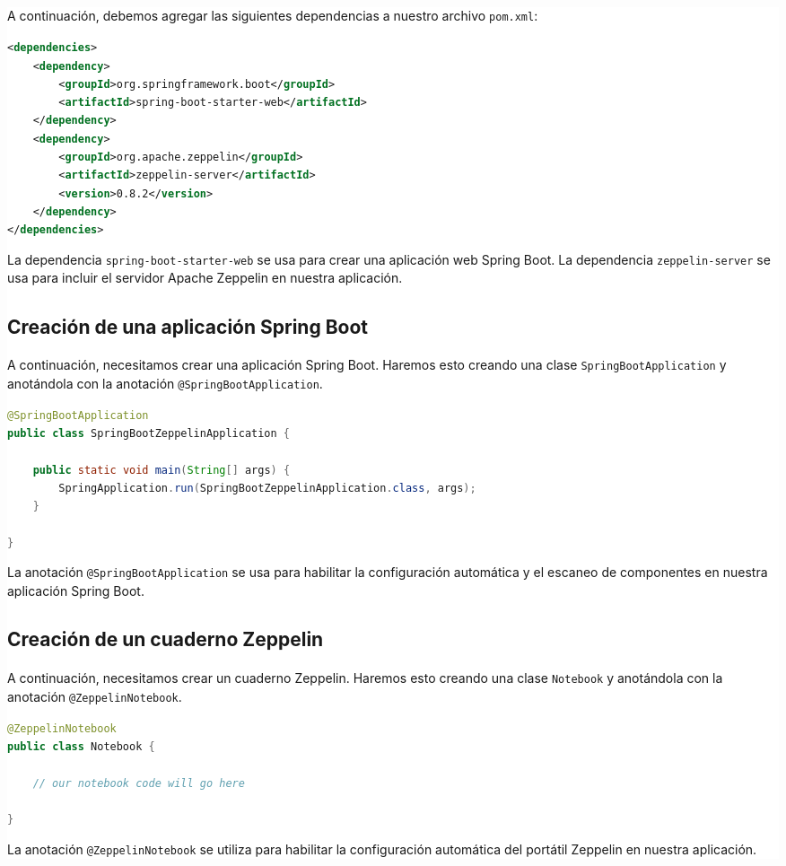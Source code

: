 A continuación, debemos agregar las siguientes dependencias a nuestro archivo `pom.xml`:

```xml
<dependencies>
	<dependency>
		<groupId>org.springframework.boot</groupId>
		<artifactId>spring-boot-starter-web</artifactId>
	</dependency>
	<dependency>
		<groupId>org.apache.zeppelin</groupId>
		<artifactId>zeppelin-server</artifactId>
		<version>0.8.2</version>
	</dependency>
</dependencies>
```

La dependencia `spring-boot-starter-web` se usa para crear una aplicación web Spring Boot. La dependencia `zeppelin-server` se usa para incluir el servidor Apache Zeppelin en nuestra aplicación.

## Creación de una aplicación Spring Boot

A continuación, necesitamos crear una aplicación Spring Boot. Haremos esto creando una clase `SpringBootApplication` y anotándola con la anotación `@SpringBootApplication`.

```java
@SpringBootApplication
public class SpringBootZeppelinApplication {

	public static void main(String[] args) {
		SpringApplication.run(SpringBootZeppelinApplication.class, args);
	}

}
```

La anotación `@SpringBootApplication` se usa para habilitar la configuración automática y el escaneo de componentes en nuestra aplicación Spring Boot.

## Creación de un cuaderno Zeppelin

A continuación, necesitamos crear un cuaderno Zeppelin. Haremos esto creando una clase `Notebook` y anotándola con la anotación `@ZeppelinNotebook`.

```java
@ZeppelinNotebook
public class Notebook {

	// our notebook code will go here

}
```

La anotación `@ZeppelinNotebook` se utiliza para habilitar la configuración automática del portátil Zeppelin en nuestra aplicación.
